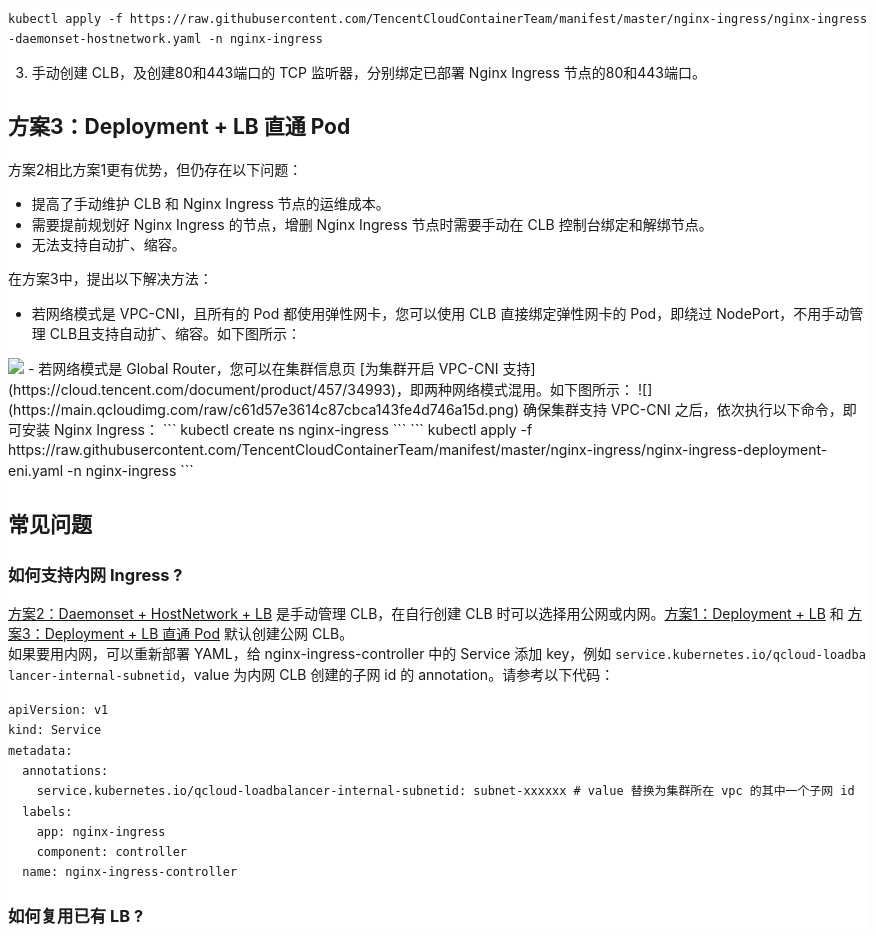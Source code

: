 ```
```
```
kubectl apply -f https://raw.githubusercontent.com/TencentCloudContainerTeam/manifest/master/nginx-ingress/nginx-ingress-daemonset-hostnetwork.yaml -n nginx-ingress
```
3. 手动创建 CLB，及创建80和443端口的 TCP 监听器，分别绑定已部署 Nginx Ingress 节点的80和443端口。

## 方案3：Deployment + LB 直通 Pod[](id:step3)

方案2相比方案1更有优势，但仍存在以下问题：
- 提高了手动维护 CLB 和 Nginx Ingress 节点的运维成本。
- 需要提前规划好 Nginx Ingress 的节点，增删 Nginx Ingress 节点时需要手动在 CLB 控制台绑定和解绑节点。
- 无法支持自动扩、缩容。

在方案3中，提出以下解决方法：
- 若网络模式是 VPC-CNI，且所有的 Pod 都使用弹性网卡，您可以使用 CLB 直接绑定弹性网卡的 Pod，即绕过 NodePort，不用手动管理 CLB且支持自动扩、缩容。如下图所示：
<img style="width:450px" src="https://main.qcloudimg.com/raw/83630c50a259482ede83742945fc591e.png" data-nonescope="true">
- 若网络模式是 Global Router，您可以在集群信息页 [为集群开启 VPC-CNI 支持](https://cloud.tencent.com/document/product/457/34993)，即两种网络模式混用。如下图所示：
![](https://main.qcloudimg.com/raw/c61d57e3614c87cbca143fe4d746a15d.png)
确保集群支持 VPC-CNI 之后，依次执行以下命令，即可安装 Nginx Ingress：
```
kubectl create ns nginx-ingress
```
```
kubectl apply -f https://raw.githubusercontent.com/TencentCloudContainerTeam/manifest/master/nginx-ingress/nginx-ingress-deployment-eni.yaml -n nginx-ingress
```



## 常见问题
### 如何支持内网 Ingress ?   
[方案2：Daemonset + HostNetwork + LB](#step2) 是手动管理 CLB，在自行创建 CLB 时可以选择用公网或内网。[方案1：Deployment + LB](#step1) 和 [方案3：Deployment + LB 直通 Pod](#step3) 默认创建公网 CLB。  
如果要用内网，可以重新部署 YAML，给 nginx-ingress-controller 中的 Service 添加 key，例如 `service.kubernetes.io/qcloud-loadbalancer-internal-subnetid`，value 为内网 CLB 创建的子网 id 的 annotation。请参考以下代码：
```
apiVersion: v1
kind: Service
metadata:
  annotations:
    service.kubernetes.io/qcloud-loadbalancer-internal-subnetid: subnet-xxxxxx # value 替换为集群所在 vpc 的其中一个子网 id
  labels:
    app: nginx-ingress
    component: controller
  name: nginx-ingress-controller
```

### 如何复用已有 LB ?
